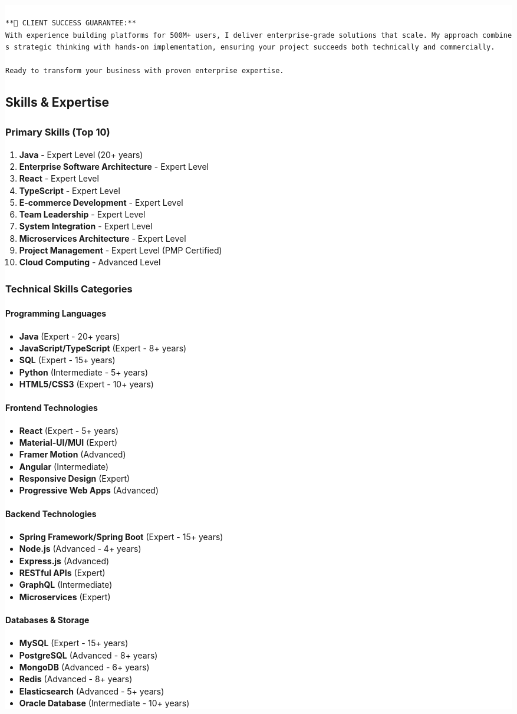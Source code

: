 ```

**💯 CLIENT SUCCESS GUARANTEE:**
With experience building platforms for 500M+ users, I deliver enterprise-grade solutions that scale. My approach combines strategic thinking with hands-on implementation, ensuring your project succeeds both technically and commercially.

Ready to transform your business with proven enterprise expertise.
```

## Skills & Expertise

### Primary Skills (Top 10)
1. **Java** - Expert Level (20+ years)
2. **Enterprise Software Architecture** - Expert Level
3. **React** - Expert Level  
4. **TypeScript** - Expert Level
5. **E-commerce Development** - Expert Level
6. **Team Leadership** - Expert Level
7. **System Integration** - Expert Level
8. **Microservices Architecture** - Expert Level
9. **Project Management** - Expert Level (PMP Certified)
10. **Cloud Computing** - Advanced Level

### Technical Skills Categories

#### Programming Languages
- **Java** (Expert - 20+ years)
- **JavaScript/TypeScript** (Expert - 8+ years)
- **SQL** (Expert - 15+ years)
- **Python** (Intermediate - 5+ years)
- **HTML5/CSS3** (Expert - 10+ years)

#### Frontend Technologies
- **React** (Expert - 5+ years)
- **Material-UI/MUI** (Expert)
- **Framer Motion** (Advanced)
- **Angular** (Intermediate)
- **Responsive Design** (Expert)
- **Progressive Web Apps** (Advanced)

#### Backend Technologies
- **Spring Framework/Spring Boot** (Expert - 15+ years)
- **Node.js** (Advanced - 4+ years)
- **Express.js** (Advanced)
- **RESTful APIs** (Expert)
- **GraphQL** (Intermediate)
- **Microservices** (Expert)

#### Databases & Storage
- **MySQL** (Expert - 15+ years)
- **PostgreSQL** (Advanced - 8+ years)
- **MongoDB** (Advanced - 6+ years)
- **Redis** (Advanced - 8+ years)
- **Elasticsearch** (Advanced - 5+ years)
- **Oracle Database** (Intermediate - 10+ years)
